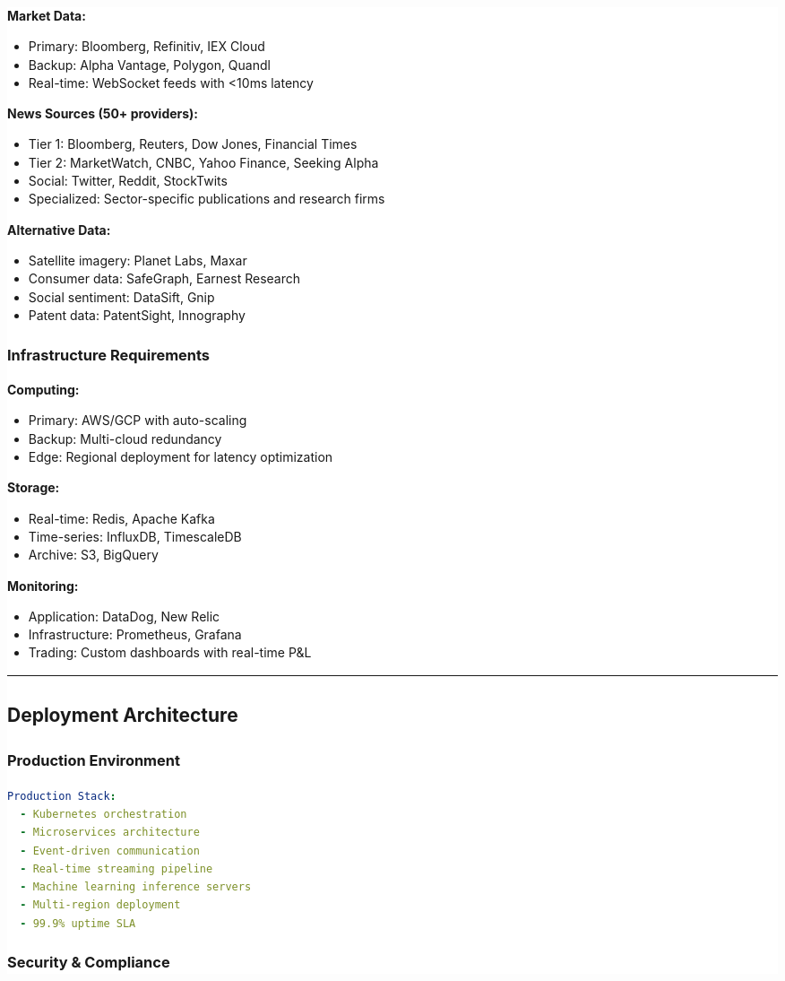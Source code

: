 **Market Data:**
- Primary: Bloomberg, Refinitiv, IEX Cloud
- Backup: Alpha Vantage, Polygon, Quandl
- Real-time: WebSocket feeds with <10ms latency

**News Sources (50+ providers):**
- Tier 1: Bloomberg, Reuters, Dow Jones, Financial Times
- Tier 2: MarketWatch, CNBC, Yahoo Finance, Seeking Alpha
- Social: Twitter, Reddit, StockTwits
- Specialized: Sector-specific publications and research firms

**Alternative Data:**
- Satellite imagery: Planet Labs, Maxar
- Consumer data: SafeGraph, Earnest Research
- Social sentiment: DataSift, Gnip
- Patent data: PatentSight, Innography

### Infrastructure Requirements

**Computing:**
- Primary: AWS/GCP with auto-scaling
- Backup: Multi-cloud redundancy
- Edge: Regional deployment for latency optimization

**Storage:**
- Real-time: Redis, Apache Kafka
- Time-series: InfluxDB, TimescaleDB
- Archive: S3, BigQuery

**Monitoring:**
- Application: DataDog, New Relic
- Infrastructure: Prometheus, Grafana
- Trading: Custom dashboards with real-time P&L

---

## Deployment Architecture

### Production Environment

```yaml
Production Stack:
  - Kubernetes orchestration
  - Microservices architecture
  - Event-driven communication
  - Real-time streaming pipeline
  - Machine learning inference servers
  - Multi-region deployment
  - 99.9% uptime SLA
```

### Security & Compliance
